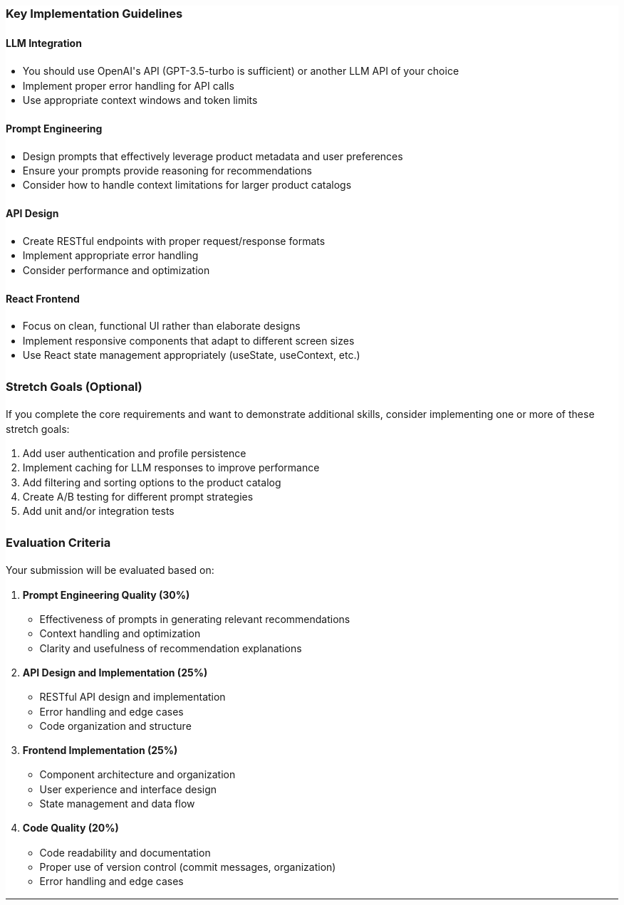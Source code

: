 ### Key Implementation Guidelines

#### LLM Integration
- You should use OpenAI's API (GPT-3.5-turbo is sufficient) or another LLM API of your choice
- Implement proper error handling for API calls
- Use appropriate context windows and token limits

#### Prompt Engineering
- Design prompts that effectively leverage product metadata and user preferences
- Ensure your prompts provide reasoning for recommendations
- Consider how to handle context limitations for larger product catalogs

#### API Design
- Create RESTful endpoints with proper request/response formats
- Implement appropriate error handling
- Consider performance and optimization

#### React Frontend
- Focus on clean, functional UI rather than elaborate designs
- Implement responsive components that adapt to different screen sizes
- Use React state management appropriately (useState, useContext, etc.)

### Stretch Goals (Optional)

If you complete the core requirements and want to demonstrate additional skills, consider implementing one or more of these stretch goals:

1. Add user authentication and profile persistence
2. Implement caching for LLM responses to improve performance
3. Add filtering and sorting options to the product catalog
4. Create A/B testing for different prompt strategies
5. Add unit and/or integration tests

### Evaluation Criteria

Your submission will be evaluated based on:

1. **Prompt Engineering Quality (30%)**
   - Effectiveness of prompts in generating relevant recommendations
   - Context handling and optimization
   - Clarity and usefulness of recommendation explanations

2. **API Design and Implementation (25%)**
   - RESTful API design and implementation
   - Error handling and edge cases
   - Code organization and structure

3. **Frontend Implementation (25%)**
   - Component architecture and organization
   - User experience and interface design
   - State management and data flow

4. **Code Quality (20%)**
   - Code readability and documentation
   - Proper use of version control (commit messages, organization)
   - Error handling and edge cases

---